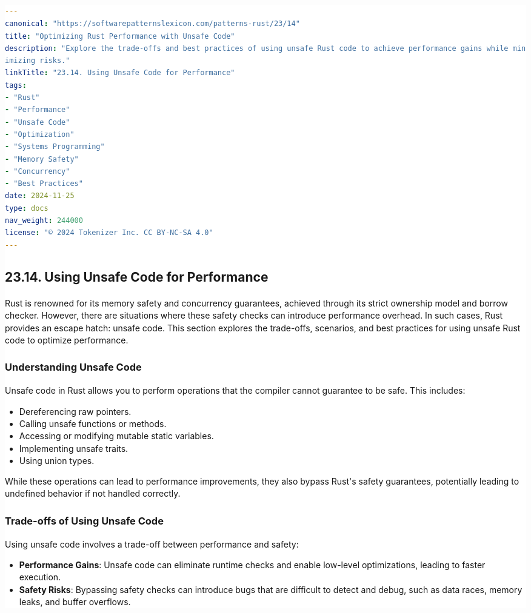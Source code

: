 ```yaml
---
canonical: "https://softwarepatternslexicon.com/patterns-rust/23/14"
title: "Optimizing Rust Performance with Unsafe Code"
description: "Explore the trade-offs and best practices of using unsafe Rust code to achieve performance gains while minimizing risks."
linkTitle: "23.14. Using Unsafe Code for Performance"
tags:
- "Rust"
- "Performance"
- "Unsafe Code"
- "Optimization"
- "Systems Programming"
- "Memory Safety"
- "Concurrency"
- "Best Practices"
date: 2024-11-25
type: docs
nav_weight: 244000
license: "© 2024 Tokenizer Inc. CC BY-NC-SA 4.0"
---
```


## 23.14. Using Unsafe Code for Performance

Rust is renowned for its memory safety and concurrency guarantees, achieved through its strict ownership model and borrow checker. However, there are situations where these safety checks can introduce performance overhead. In such cases, Rust provides an escape hatch: unsafe code. This section explores the trade-offs, scenarios, and best practices for using unsafe Rust code to optimize performance.

### Understanding Unsafe Code

Unsafe code in Rust allows you to perform operations that the compiler cannot guarantee to be safe. This includes:

- Dereferencing raw pointers.
- Calling unsafe functions or methods.
- Accessing or modifying mutable static variables.
- Implementing unsafe traits.
- Using union types.

While these operations can lead to performance improvements, they also bypass Rust's safety guarantees, potentially leading to undefined behavior if not handled correctly.

### Trade-offs of Using Unsafe Code

Using unsafe code involves a trade-off between performance and safety:

- **Performance Gains**: Unsafe code can eliminate runtime checks and enable low-level optimizations, leading to faster execution.
- **Safety Risks**: Bypassing safety checks can introduce bugs that are difficult to detect and debug, such as data races, memory leaks, and buffer overflows.
